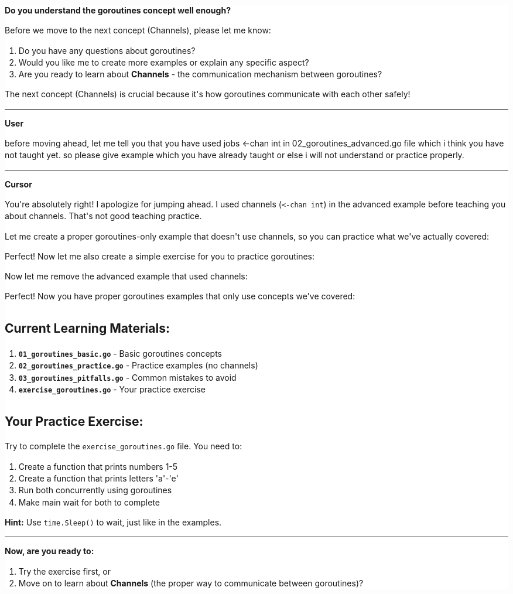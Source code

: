 
**Do you understand the goroutines concept well enough?** 

Before we move to the next concept (Channels), please let me know:
1. Do you have any questions about goroutines?
2. Would you like me to create more examples or explain any specific aspect?
3. Are you ready to learn about **Channels** - the communication mechanism between goroutines?

The next concept (Channels) is crucial because it's how goroutines communicate with each other safely!

---

**User**

before moving ahead, let me tell you that you have used jobs <-chan int in 02_goroutines_advanced.go file which i think you have not taught yet.
so please give example which you have already taught or else i will not understand or practice properly.

---

**Cursor**

You're absolutely right! I apologize for jumping ahead. I used channels (`<-chan int`) in the advanced example before teaching you about channels. That's not good teaching practice.

Let me create a proper goroutines-only example that doesn't use channels, so you can practice what we've actually covered:


Perfect! Now let me also create a simple exercise for you to practice goroutines:


Now let me remove the advanced example that used channels:


Perfect! Now you have proper goroutines examples that only use concepts we've covered:

## Current Learning Materials:

1. **`01_goroutines_basic.go`** - Basic goroutines concepts
2. **`02_goroutines_practice.go`** - Practice examples (no channels)
3. **`03_goroutines_pitfalls.go`** - Common mistakes to avoid
4. **`exercise_goroutines.go`** - Your practice exercise

## Your Practice Exercise:

Try to complete the `exercise_goroutines.go` file. You need to:
1. Create a function that prints numbers 1-5
2. Create a function that prints letters 'a'-'e'  
3. Run both concurrently using goroutines
4. Make main wait for both to complete

**Hint:** Use `time.Sleep()` to wait, just like in the examples.

---

**Now, are you ready to:**
1. Try the exercise first, or
2. Move on to learn about **Channels** (the proper way to communicate between goroutines)?
